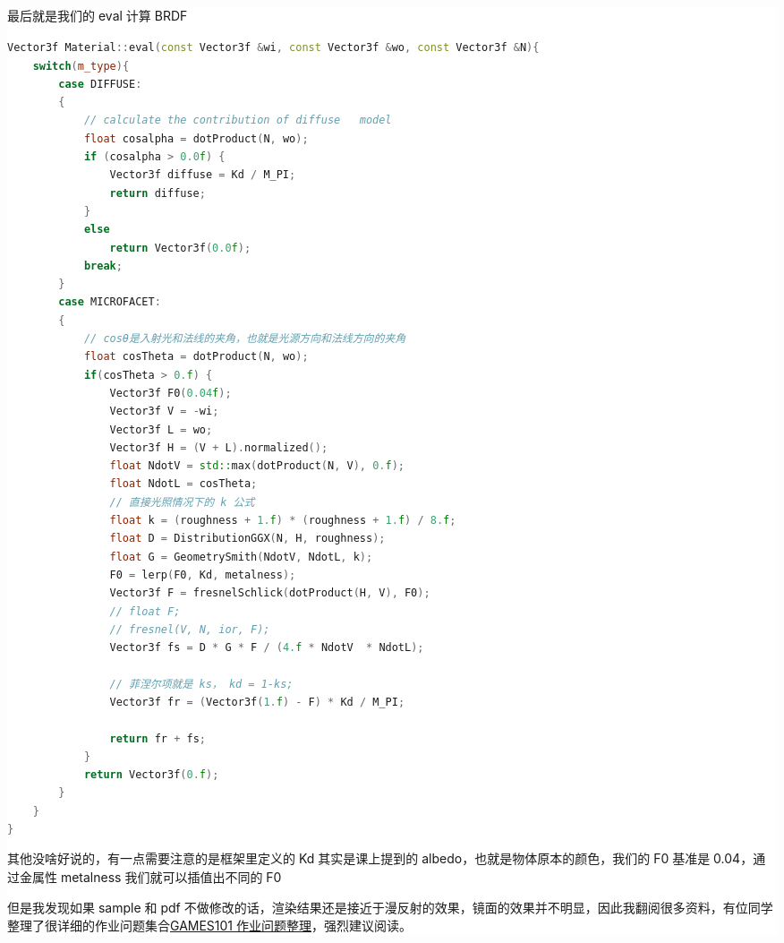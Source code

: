 最后就是我们的 eval 计算 BRDF

```cpp
Vector3f Material::eval(const Vector3f &wi, const Vector3f &wo, const Vector3f &N){
    switch(m_type){
        case DIFFUSE:
        {
            // calculate the contribution of diffuse   model
            float cosalpha = dotProduct(N, wo);
            if (cosalpha > 0.0f) {
                Vector3f diffuse = Kd / M_PI;
                return diffuse;
            }
            else
                return Vector3f(0.0f);
            break;
        }
        case MICROFACET:
        {
            // cosθ是入射光和法线的夹角，也就是光源方向和法线方向的夹角
            float cosTheta = dotProduct(N, wo);
            if(cosTheta > 0.f) {
                Vector3f F0(0.04f);
                Vector3f V = -wi;
                Vector3f L = wo;
                Vector3f H = (V + L).normalized();
                float NdotV = std::max(dotProduct(N, V), 0.f);
                float NdotL = cosTheta;
                // 直接光照情况下的 k 公式
                float k = (roughness + 1.f) * (roughness + 1.f) / 8.f;
                float D = DistributionGGX(N, H, roughness);
                float G = GeometrySmith(NdotV, NdotL, k);
                F0 = lerp(F0, Kd, metalness);
                Vector3f F = fresnelSchlick(dotProduct(H, V), F0);
                // float F;
                // fresnel(V, N, ior, F);
                Vector3f fs = D * G * F / (4.f * NdotV  * NdotL);

                // 菲涅尔项就是 ks， kd = 1-ks;
                Vector3f fr = (Vector3f(1.f) - F) * Kd / M_PI;

                return fr + fs;
            }
            return Vector3f(0.f);
        }
    }
}
```

其他没啥好说的，有一点需要注意的是框架里定义的 Kd 其实是课上提到的 albedo，也就是物体原本的颜色，我们的 F0 基准是 0.04，通过金属性 metalness 我们就可以插值出不同的 F0

但是我发现如果 sample 和 pdf 不做修改的话，渲染结果还是接近于漫反射的效果，镜面的效果并不明显，因此我翻阅很多资料，有位同学整理了很详细的作业问题集合[GAMES101 作业问题整理](https://zhuanlan.zhihu.com/p/375391720)，强烈建议阅读。
